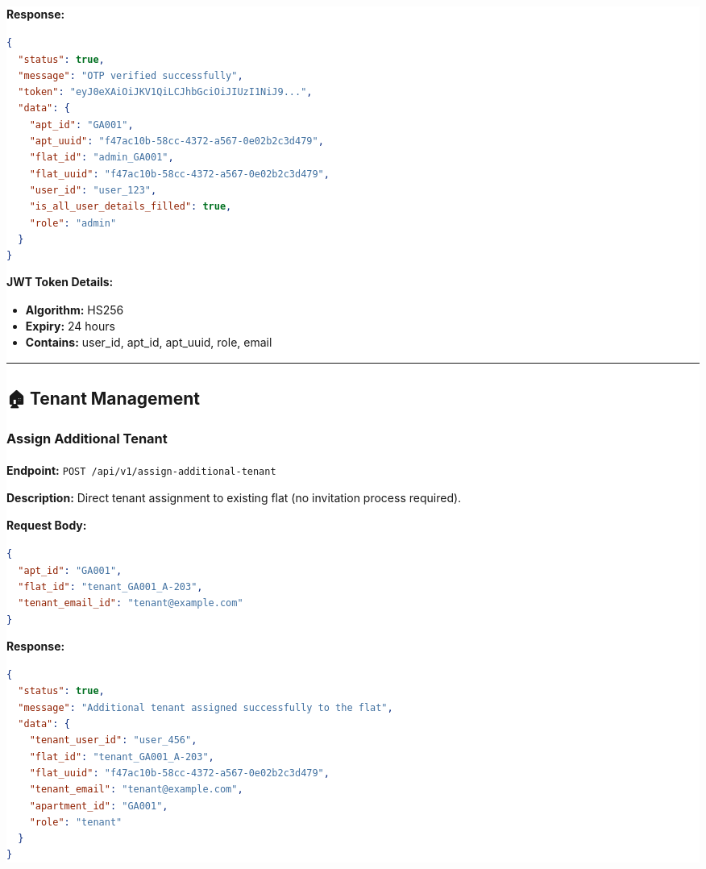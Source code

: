 **Response:**
```json
{
  "status": true,
  "message": "OTP verified successfully",
  "token": "eyJ0eXAiOiJKV1QiLCJhbGciOiJIUzI1NiJ9...",
  "data": {
    "apt_id": "GA001",
    "apt_uuid": "f47ac10b-58cc-4372-a567-0e02b2c3d479",
    "flat_id": "admin_GA001",
    "flat_uuid": "f47ac10b-58cc-4372-a567-0e02b2c3d479",
    "user_id": "user_123",
    "is_all_user_details_filled": true,
    "role": "admin"
  }
}
```

**JWT Token Details:**
- **Algorithm:** HS256
- **Expiry:** 24 hours
- **Contains:** user_id, apt_id, apt_uuid, role, email

---

## 🏠 Tenant Management

### Assign Additional Tenant
**Endpoint:** `POST /api/v1/assign-additional-tenant`

**Description:** Direct tenant assignment to existing flat (no invitation process required).

**Request Body:**
```json
{
  "apt_id": "GA001",
  "flat_id": "tenant_GA001_A-203",
  "tenant_email_id": "tenant@example.com"
}
```

**Response:**
```json
{
  "status": true,
  "message": "Additional tenant assigned successfully to the flat",
  "data": {
    "tenant_user_id": "user_456",
    "flat_id": "tenant_GA001_A-203",
    "flat_uuid": "f47ac10b-58cc-4372-a567-0e02b2c3d479",
    "tenant_email": "tenant@example.com",
    "apartment_id": "GA001",
    "role": "tenant"
  }
}
```

